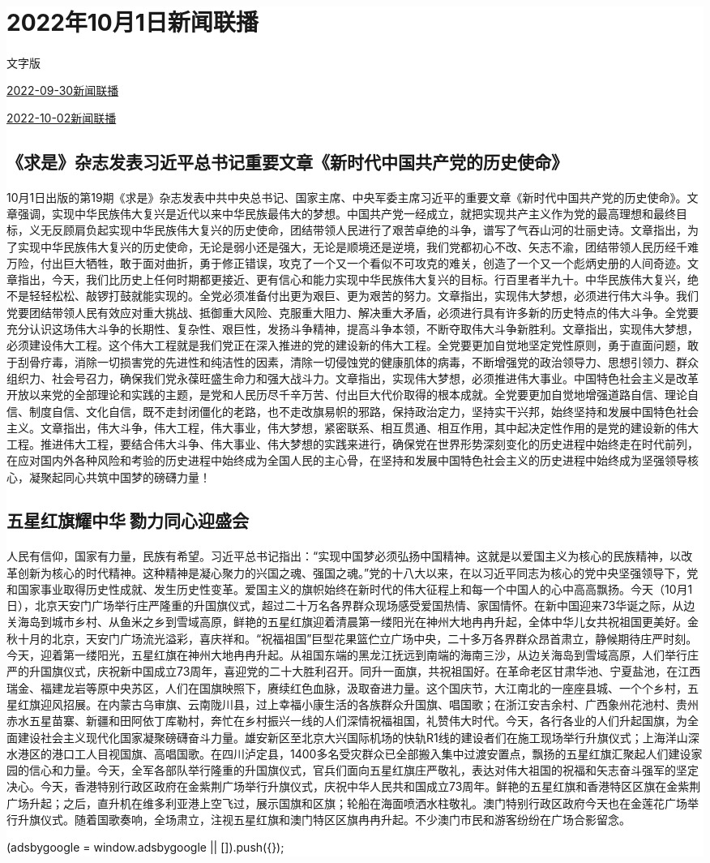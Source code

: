 







# 2022年10月1日新闻联播
 文字版








[2022-09-30新闻联播](/xinwenlianbo/20220930)


[2022-10-02新闻联播](/xinwenlianbo/20221002)





## 《求是》杂志发表习近平总书记重要文章《新时代中国共产党的历史使命》


10月1日出版的第19期《求是》杂志发表中共中央总书记、国家主席、中央军委主席习近平的重要文章《新时代中国共产党的历史使命》。文章强调，实现中华民族伟大复兴是近代以来中华民族最伟大的梦想。中国共产党一经成立，就把实现共产主义作为党的最高理想和最终目标，义无反顾肩负起实现中华民族伟大复兴的历史使命，团结带领人民进行了艰苦卓绝的斗争，谱写了气吞山河的壮丽史诗。文章指出，为了实现中华民族伟大复兴的历史使命，无论是弱小还是强大，无论是顺境还是逆境，我们党都初心不改、矢志不渝，团结带领人民历经千难万险，付出巨大牺牲，敢于面对曲折，勇于修正错误，攻克了一个又一个看似不可攻克的难关，创造了一个又一个彪炳史册的人间奇迹。文章指出，今天，我们比历史上任何时期都更接近、更有信心和能力实现中华民族伟大复兴的目标。行百里者半九十。中华民族伟大复兴，绝不是轻轻松松、敲锣打鼓就能实现的。全党必须准备付出更为艰巨、更为艰苦的努力。文章指出，实现伟大梦想，必须进行伟大斗争。我们党要团结带领人民有效应对重大挑战、抵御重大风险、克服重大阻力、解决重大矛盾，必须进行具有许多新的历史特点的伟大斗争。全党要充分认识这场伟大斗争的长期性、复杂性、艰巨性，发扬斗争精神，提高斗争本领，不断夺取伟大斗争新胜利。文章指出，实现伟大梦想，必须建设伟大工程。这个伟大工程就是我们党正在深入推进的党的建设新的伟大工程。全党要更加自觉地坚定党性原则，勇于直面问题，敢于刮骨疗毒，消除一切损害党的先进性和纯洁性的因素，清除一切侵蚀党的健康肌体的病毒，不断增强党的政治领导力、思想引领力、群众组织力、社会号召力，确保我们党永葆旺盛生命力和强大战斗力。文章指出，实现伟大梦想，必须推进伟大事业。中国特色社会主义是改革开放以来党的全部理论和实践的主题，是党和人民历尽千辛万苦、付出巨大代价取得的根本成就。全党要更加自觉地增强道路自信、理论自信、制度自信、文化自信，既不走封闭僵化的老路，也不走改旗易帜的邪路，保持政治定力，坚持实干兴邦，始终坚持和发展中国特色社会主义。文章指出，伟大斗争，伟大工程，伟大事业，伟大梦想，紧密联系、相互贯通、相互作用，其中起决定性作用的是党的建设新的伟大工程。推进伟大工程，要结合伟大斗争、伟大事业、伟大梦想的实践来进行，确保党在世界形势深刻变化的历史进程中始终走在时代前列，在应对国内外各种风险和考验的历史进程中始终成为全国人民的主心骨，在坚持和发展中国特色社会主义的历史进程中始终成为坚强领导核心，凝聚起同心共筑中国梦的磅礴力量！


## 五星红旗耀中华 勠力同心迎盛会


人民有信仰，国家有力量，民族有希望。习近平总书记指出：“实现中国梦必须弘扬中国精神。这就是以爱国主义为核心的民族精神，以改革创新为核心的时代精神。这种精神是凝心聚力的兴国之魂、强国之魂。”党的十八大以来，在以习近平同志为核心的党中央坚强领导下，党和国家事业取得历史性成就、发生历史性变革。爱国主义的旗帜始终在新时代的伟大征程上和每一个中国人的心中高高飘扬。今天（10月1日），北京天安门广场举行庄严隆重的升国旗仪式，超过二十万名各界群众现场感受爱国热情、家国情怀。在新中国迎来73华诞之际，从边关海岛到城市乡村、从鱼米之乡到雪域高原，鲜艳的五星红旗迎着清晨第一缕阳光在神州大地冉冉升起，全体中华儿女共祝祖国更美好。金秋十月的北京，天安门广场流光溢彩，喜庆祥和。“祝福祖国”巨型花果篮伫立广场中央，二十多万各界群众昂首肃立，静候期待庄严时刻。今天，迎着第一缕阳光，五星红旗在神州大地冉冉升起。从祖国东端的黑龙江抚远到南端的海南三沙，从边关海岛到雪域高原，人们举行庄严的升国旗仪式，庆祝新中国成立73周年，喜迎党的二十大胜利召开。同升一面旗，共祝祖国好。在革命老区甘肃华池、宁夏盐池，在江西瑞金、福建龙岩等原中央苏区，人们在国旗映照下，赓续红色血脉，汲取奋进力量。这个国庆节，大江南北的一座座县城、一个个乡村，五星红旗迎风招展。在内蒙古乌审旗、云南陇川县，过上幸福小康生活的各族群众升国旗、唱国歌；在浙江安吉余村、广西象州花池村、贵州赤水五星苗寨、新疆和田阿依丁库勒村，奔忙在乡村振兴一线的人们深情祝福祖国，礼赞伟大时代。今天，各行各业的人们升起国旗，为全面建设社会主义现代化国家凝聚磅礴奋斗力量。雄安新区至北京大兴国际机场的快轨R1线的建设者们在施工现场举行升旗仪式；上海洋山深水港区的港口工人目视国旗、高唱国歌。在四川泸定县，1400多名受灾群众已全部搬入集中过渡安置点，飘扬的五星红旗汇聚起人们建设家园的信心和力量。今天，全军各部队举行隆重的升国旗仪式，官兵们面向五星红旗庄严敬礼，表达对伟大祖国的祝福和矢志奋斗强军的坚定决心。今天，香港特别行政区政府在金紫荆广场举行升旗仪式，庆祝中华人民共和国成立73周年。鲜艳的五星红旗和香港特区区旗在金紫荆广场升起；之后，直升机在维多利亚港上空飞过，展示国旗和区旗；轮船在海面喷洒水柱敬礼。澳门特别行政区政府今天也在金莲花广场举行升旗仪式。随着国歌奏响，全场肃立，注视五星红旗和澳门特区区旗冉冉升起。不少澳门市民和游客纷纷在广场合影留念。





 (adsbygoogle = window.adsbygoogle || []).push({});
